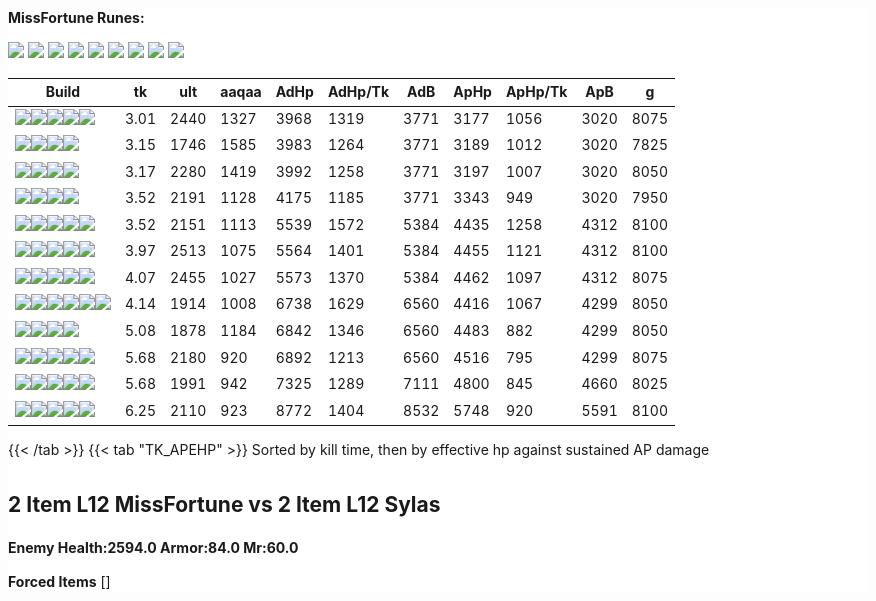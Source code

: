 

**MissFortune Runes:**


![](/Styles/Precision/PressTheAttack/PressTheAttack.png)
![](/Styles/Precision/Overheal.png)
![](/Styles/Precision/LegendAlacrity/LegendAlacrity.png)
![](/Styles/Precision/CoupDeGrace/CoupDeGrace.png)
![](/Styles/Sorcery/AbsoluteFocus/AbsoluteFocus.png)
![](/Styles/Sorcery/GatheringStorm/GatheringStorm.png)
![](/StatMods/StatModsAdaptiveForceIcon.png)
![](/StatMods/StatModsAdaptiveForceIcon.png)
![](/StatMods/StatModsArmorIcon.png)





 Build |tk|ult|aaqaa|AdHp|AdHp/Tk|AdB|ApHp|ApHp/Tk|ApB|g
-|-|-|-|-|-|-|-|-|-|-
![](/item/3153.png)![](/item/6691.png)![](/item/1055.png)![](/item/1037.png)![](/item/1036.png)|3.01|2440|1327|3968|1319|3771|3177|1056|3020|8075
![](/item/3153.png)![](/item/3124.png)![](/item/1055.png)![](/item/1037.png)|3.15|1746|1585|3983|1264|3771|3189|1012|3020|7825
![](/item/3153.png)![](/item/3036.png)![](/item/1055.png)![](/item/1038.png)|3.17|2280|1419|3992|1258|3771|3197|1007|3020|8050
![](/item/6672.png)![](/item/3072.png)![](/item/1055.png)![](/item/1038.png)|3.52|2191|1128|4175|1185|3771|3343|949|3020|7950
![](/item/6672.png)![](/item/6673.png)![](/item/1055.png)![](/item/1038.png)![](/item/1036.png)|3.52|2151|1113|5539|1572|5384|4435|1258|4312|8100
![](/item/6673.png)![](/item/6676.png)![](/item/1055.png)![](/item/1038.png)![](/item/1036.png)|3.97|2513|1075|5564|1401|5384|4455|1121|4312|8100
![](/item/6673.png)![](/item/6675.png)![](/item/1055.png)![](/item/1037.png)![](/item/1036.png)|4.07|2455|1027|5573|1370|5384|4462|1097|4312|8075
![](/item/6672.png)![](/item/3026.png)![](/item/1053.png)![](/item/1055.png)![](/item/1036.png)![](/item/1036.png)|4.14|1914|1008|6738|1629|6560|4416|1067|4299|8050
![](/item/3153.png)![](/item/3026.png)![](/item/1055.png)![](/item/1038.png)|5.08|1878|1184|6842|1346|6560|4483|882|4299|8050
![](/item/3074.png)![](/item/3026.png)![](/item/1055.png)![](/item/1037.png)![](/item/1036.png)|5.68|2180|920|6892|1213|6560|4516|795|4299|8075
![](/item/6609.png)![](/item/3026.png)![](/item/1053.png)![](/item/1055.png)![](/item/1037.png)|5.68|1991|942|7325|1289|7111|4800|845|4660|8025
![](/item/6673.png)![](/item/3026.png)![](/item/1055.png)![](/item/1038.png)![](/item/1036.png)|6.25|2110|923|8772|1404|8532|5748|920|5591|8100
{{< /tab >}}
{{< tab "TK_APEHP" >}}
Sorted by kill time, then by effective hp against sustained AP damage
## 2 Item L12 MissFortune vs 2 Item L12 Sylas

**Enemy Health:2594.0 Armor:84.0 Mr:60.0**


**Forced Items** []
